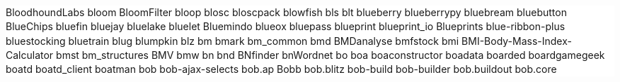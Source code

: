 BloodhoundLabs
bloom
BloomFilter
bloop
blosc
bloscpack
blowfish
bls
blt
blueberry
blueberrypy
bluebream
bluebutton
BlueChips
bluefin
bluejay
bluelake
bluelet
Bluemindo
blueox
bluepass
blueprint
blueprint_io
Blueprints
blue-ribbon-plus
bluestocking
bluetrain
blug
blumpkin
blz
bm
bmark
bm_common
bmd
BMDanalyse
bmfstock
bmi
BMI-Body-Mass-Index-Calculator
bmst
bm_structures
BMV
bmw
bn
bnd
BNfinder
bnWordnet
bo
boa
boaconstructor
boadata
boarded
boardgamegeek
boatd
boatd_client
boatman
bob
bob-ajax-selects
bob.ap
Bobb
bob.blitz
bob-build
bob-builder
bob.buildout
bob.core